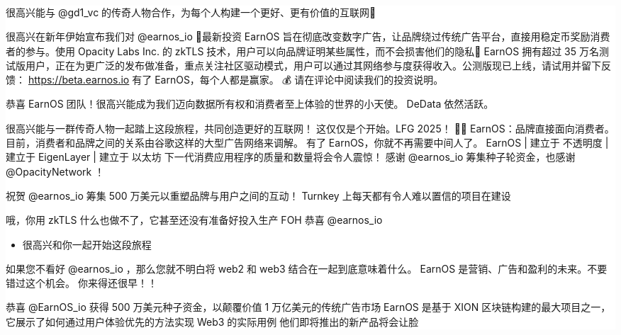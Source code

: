 很高兴能与
@gd1_vc
的传奇人物合作，为每个人构建一个更好、更有价值的互联网🤝

很高兴在新年伊始宣布我们对
@earnos_io
 🥳最新投资
EarnOS 旨在彻底改变数字广告，让品牌绕过传统广告平台，直接用稳定币奖励消费者的参与。使用 Opacity Labs Inc. 的 zkTLS 技术，用户可以向品牌证明某些属性，而不会损害他们的隐私🔏
EarnOS 拥有超过 35 万名测试版用户，正在为更广泛的发布做准备，重点关注社区驱动模式，用户可以通过其网络参与度获得收入。公测版现已上线，请试用并留下反馈： https://beta.earnos.io
有了 EarnOS，每个人都是赢家。 💰
请在评论中阅读我们的投资说明。

恭喜 EarnOS 团队！很高兴能成为我们迈向数据所有权和消费者至上体验的世界的小天使。
DeData 依然活跃。

很高兴能与一群传奇人物一起踏上这段旅程，共同创造更好的互联网！
这仅仅是个开始。LFG 2025！ 🕺🏻
EarnOS：品牌直接面向消费者。
目前，消费者和品牌之间的关系由谷歌这样的大型广告网络来调解。
有了 EarnOS，你就不再需要中间人了。
EarnOS | 建立于
不透明度 | 建立于
EigenLayer | 建立于
以太坊
下一代消费应用程序的质量和数量将会令人震惊！
感谢
@earnos_io
筹集种子轮资金，也感谢
@OpacityNetwork
 ！

祝贺
@earnos_io
筹集 500 万美元以重塑品牌与用户之间的互动！
Turnkey 上每天都有令人难以置信的项目在建设

哦，你用 zkTLS 什么也做不了，它甚至还没有准备好投入生产 FOH
恭喜
@earnos_io
 - 很高兴和你一起开始这段旅程

如果您不看好
@earnos_io
 ，那么您就不明白将 web2 和 web3 结合在一起到底意味着什么。
EarnOS 是营销、广告和盈利的未来。不要错过这个机会。
你来得还很早！！

恭喜
@EarnOS_io
获得 500 万美元种子资金，以颠覆价值 1 万亿美元的传统广告市场
EarnOS 是基于 XION 区块链构建的最大项目之一，它展示了如何通过用户体验优先的方法实现 Web3 的实际用例
他们即将推出的新产品将会让脸
